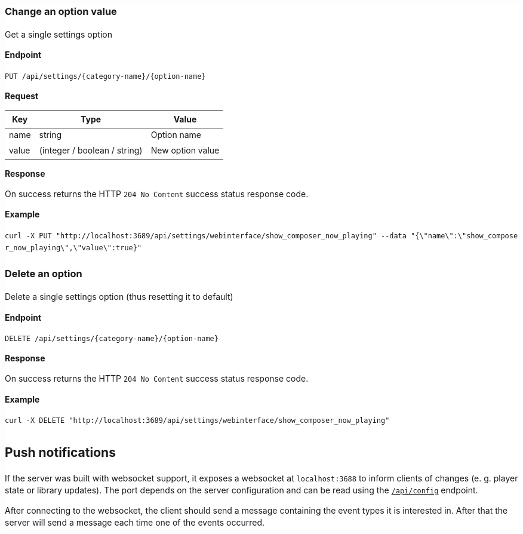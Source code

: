 ### Change an option value

Get a single settings option

**Endpoint**

```http
PUT /api/settings/{category-name}/{option-name}
```

**Request**

| Key   | Type                         | Value            |
| ----- | ---------------------------- | ---------------- |
| name  | string                       | Option name      |
| value | (integer / boolean / string) | New option value |

**Response**

On success returns the HTTP `204 No Content` success status response code.

**Example**

```shell
curl -X PUT "http://localhost:3689/api/settings/webinterface/show_composer_now_playing" --data "{\"name\":\"show_composer_now_playing\",\"value\":true}"
```

### Delete an option

Delete a single settings option (thus resetting it to default)

**Endpoint**

```http
DELETE /api/settings/{category-name}/{option-name}
```

**Response**

On success returns the HTTP `204 No Content` success status response code.

**Example**

```shell
curl -X DELETE "http://localhost:3689/api/settings/webinterface/show_composer_now_playing"
```

## Push notifications

If the server was built with websocket support, it exposes a
websocket at `localhost:3688` to inform clients of changes (e. g. player state
or library updates).
The port depends on the server configuration and can be read using the
[`/api/config`](#config) endpoint.

After connecting to the websocket, the client should send a message containing
the event types it is interested in. After that the server will send a message
each time one of the events occurred.
